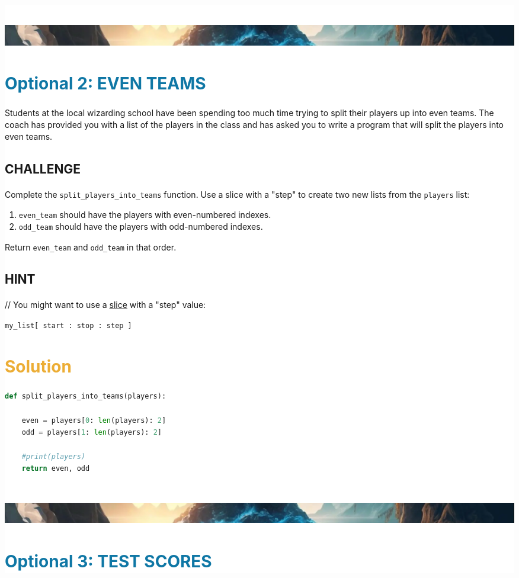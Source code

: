 <br>

![alt text](img/image-6.png)

# <span style="color:#0F77A5"><strong>Optional 2: EVEN TEAMS</strong></span>

Students at the local wizarding school have been spending too much time trying to split their players up into even teams. The coach has provided you with a list of the players in the class and has asked you to write a program that will split the players into even teams.

## CHALLENGE

Complete the `split_players_into_teams` function. Use a slice with a "step" to create two new lists from the `players` list:

1. `even_team` should have the players with even-numbered indexes.
2. `odd_team` should have the players with odd-numbered indexes.

Return `even_team` and `odd_team` in that order.

## HINT

// You might want to use a <a href= "https://www.learnbyexample.org/python-list-slicing/">slice</a> with a "step" value:

```python
my_list[ start : stop : step ]
```

# <span style="color:#ECAD35">Solution</span>

```python
def split_players_into_teams(players):

    even = players[0: len(players): 2]
    odd = players[1: len(players): 2]

    #print(players)
    return even, odd
```

<br>

![alt text](img/image-6.png)

# <span style="color:#0F77A5"><strong>Optional 3: TEST SCORES</strong></span>
